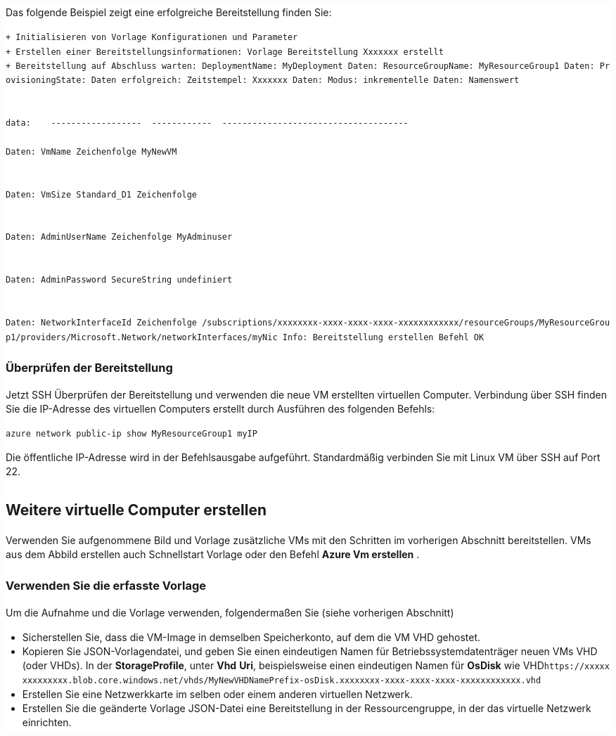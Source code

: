 Das folgende Beispiel zeigt eine erfolgreiche Bereitstellung finden Sie:

    + Initialisieren von Vorlage Konfigurationen und Parameter
    + Erstellen einer Bereitstellungsinformationen: Vorlage Bereitstellung Xxxxxxx erstellt
    + Bereitstellung auf Abschluss warten: DeploymentName: MyDeployment Daten: ResourceGroupName: MyResourceGroup1 Daten: ProvisioningState: Daten erfolgreich: Zeitstempel: Xxxxxxx Daten: Modus: inkrementelle Daten: Namenswert


    data:    ------------------  ------------  -------------------------------------

    Daten: VmName Zeichenfolge MyNewVM


    Daten: VmSize Standard_D1 Zeichenfolge


    Daten: AdminUserName Zeichenfolge MyAdminuser


    Daten: AdminPassword SecureString undefiniert


    Daten: NetworkInterfaceId Zeichenfolge /subscriptions/xxxxxxxx-xxxx-xxxx-xxxx-xxxxxxxxxxxx/resourceGroups/MyResourceGroup1/providers/Microsoft.Network/networkInterfaces/myNic Info: Bereitstellung erstellen Befehl OK

### <a name="verify-the-deployment"></a>Überprüfen der Bereitstellung

Jetzt SSH Überprüfen der Bereitstellung und verwenden die neue VM erstellten virtuellen Computer. Verbindung über SSH finden Sie die IP-Adresse des virtuellen Computers erstellt durch Ausführen des folgenden Befehls:

    azure network public-ip show MyResourceGroup1 myIP

Die öffentliche IP-Adresse wird in der Befehlsausgabe aufgeführt. Standardmäßig verbinden Sie mit Linux VM über SSH auf Port 22.

## <a name="create-additional-vms"></a>Weitere virtuelle Computer erstellen
Verwenden Sie aufgenommene Bild und Vorlage zusätzliche VMs mit den Schritten im vorherigen Abschnitt bereitstellen. VMs aus dem Abbild erstellen auch Schnellstart Vorlage oder den Befehl **Azure Vm erstellen** .

### <a name="use-the-captured-template"></a>Verwenden Sie die erfasste Vorlage

Um die Aufnahme und die Vorlage verwenden, folgendermaßen Sie (siehe vorherigen Abschnitt)

* Sicherstellen Sie, dass die VM-Image in demselben Speicherkonto, auf dem die VM VHD gehostet.
* Kopieren Sie JSON-Vorlagendatei, und geben Sie einen eindeutigen Namen für Betriebssystemdatenträger neuen VMs VHD (oder VHDs). In der **StorageProfile**, unter **Vhd** **Uri**, beispielsweise einen eindeutigen Namen für **OsDisk** wie VHD`https://xxxxxxxxxxxxxx.blob.core.windows.net/vhds/MyNewVHDNamePrefix-osDisk.xxxxxxxx-xxxx-xxxx-xxxx-xxxxxxxxxxxx.vhd`
* Erstellen Sie eine Netzwerkkarte im selben oder einem anderen virtuellen Netzwerk.
* Erstellen Sie die geänderte Vorlage JSON-Datei eine Bereitstellung in der Ressourcengruppe, in der das virtuelle Netzwerk einrichten.
